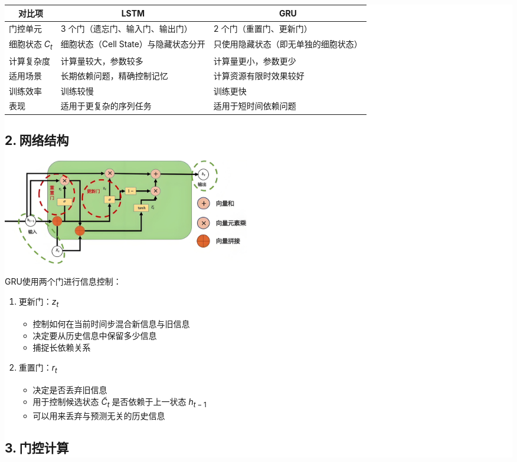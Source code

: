 | **对比项**     | **LSTM**                             | **GRU**                              |
| -------------- | ------------------------------------ | ------------------------------------ |
| 门控单元       | 3 个门（遗忘门、输入门、输出门）     | 2 个门（重置门、更新门）             |
| 细胞状态 $C_t$ | 细胞状态（Cell State）与隐藏状态分开 | 只使用隐藏状态（即无单独的细胞状态） |
| 计算复杂度     | 计算量较大，参数较多                 | 计算量更小，参数更少                 |
| 适用场景       | 长期依赖问题，精确控制记忆           | 计算资源有限时效果较好               |
| 训练效率       | 训练较慢                             | 训练更快                             |
| 表现           | 适用于更复杂的序列任务               | 适用于短时间依赖问题                 |



## 2. 网络结构

<img src="media/image-20250213142602546.png" style="zoom: 40%;" />

GRU使用两个门进行信息控制：

1. 更新门：$z_t$

   - 控制如何在当前时间步混合新信息与旧信息
   - 决定要从历史信息中保留多少信息
   - 捕捉长依赖关系

2. 重置门：$r_t$

   - 决定是否丢弃旧信息
   - 用于控制候选状态 $\tilde C_t$ 是否依赖于上一状态 $h_{t-1}$
   - 可以用来丢弃与预测无关的历史信息

   

## 3. 门控计算
